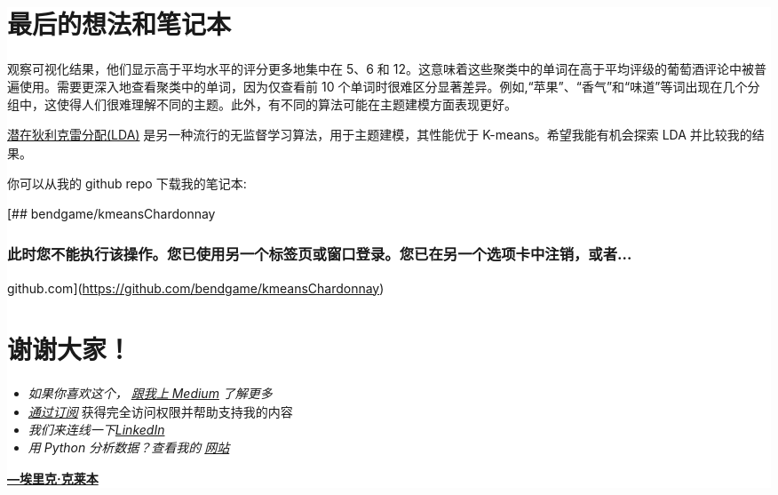 # 最后的想法和笔记本

观察可视化结果，他们显示高于平均水平的评分更多地集中在 5、6 和 12。这意味着这些聚类中的单词在高于平均评级的葡萄酒评论中被普遍使用。需要更深入地查看聚类中的单词，因为仅查看前 10 个单词时很难区分显著差异。例如,“苹果”、“香气”和“味道”等词出现在几个分组中，这使得人们很难理解不同的主题。此外，有不同的算法可能在主题建模方面表现更好。

[潜在狄利克雷分配(LDA)](https://en.wikipedia.org/wiki/Latent_Dirichlet_allocation) 是另一种流行的无监督学习算法，用于主题建模，其性能优于 K-means。希望我能有机会探索 LDA 并比较我的结果。

你可以从我的 github repo 下载我的笔记本:

[](https://github.com/bendgame/kmeansChardonnay) [## bendgame/kmeansChardonnay

### 此时您不能执行该操作。您已使用另一个标签页或窗口登录。您已在另一个选项卡中注销，或者…

github.com](https://github.com/bendgame/kmeansChardonnay) 

# 谢谢大家！

*   *如果你喜欢这个，* [*跟我上 Medium*](https://medium.com/@erickleppen) *了解更多*
*   [*通过订阅*](https://erickleppen.medium.com/membership) 获得完全访问权限并帮助支持我的内容
*   *我们来连线一下*[*LinkedIn*](https://www.linkedin.com/in/erickleppen01/)
*   *用 Python 分析数据？查看我的* [*网站*](https://pythondashboards.com/)

[**—埃里克·克莱本**](http://pythondashboards.com/)